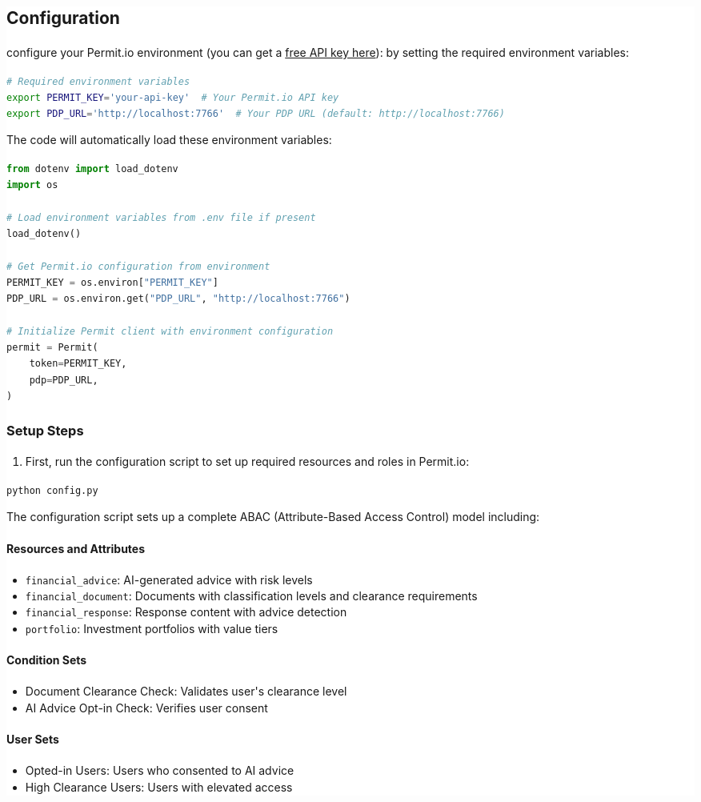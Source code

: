 ## Configuration

configure your Permit.io environment (you can get a [free API key here](https://app.permit.io)): by setting the required environment variables:

```bash
# Required environment variables
export PERMIT_KEY='your-api-key'  # Your Permit.io API key
export PDP_URL='http://localhost:7766'  # Your PDP URL (default: http://localhost:7766)
```

The code will automatically load these environment variables:

```python
from dotenv import load_dotenv
import os

# Load environment variables from .env file if present
load_dotenv()

# Get Permit.io configuration from environment
PERMIT_KEY = os.environ["PERMIT_KEY"]
PDP_URL = os.environ.get("PDP_URL", "http://localhost:7766")

# Initialize Permit client with environment configuration
permit = Permit(
    token=PERMIT_KEY,
    pdp=PDP_URL,
)
```

### Setup Steps

1. First, run the configuration script to set up required resources and roles in Permit.io:

```bash
python config.py
```

The configuration script sets up a complete ABAC (Attribute-Based Access Control) model including:

#### Resources and Attributes

- `financial_advice`: AI-generated advice with risk levels
- `financial_document`: Documents with classification levels and clearance requirements
- `financial_response`: Response content with advice detection
- `portfolio`: Investment portfolios with value tiers

#### Condition Sets

- Document Clearance Check: Validates user's clearance level
- AI Advice Opt-in Check: Verifies user consent

#### User Sets

- Opted-in Users: Users who consented to AI advice
- High Clearance Users: Users with elevated access
